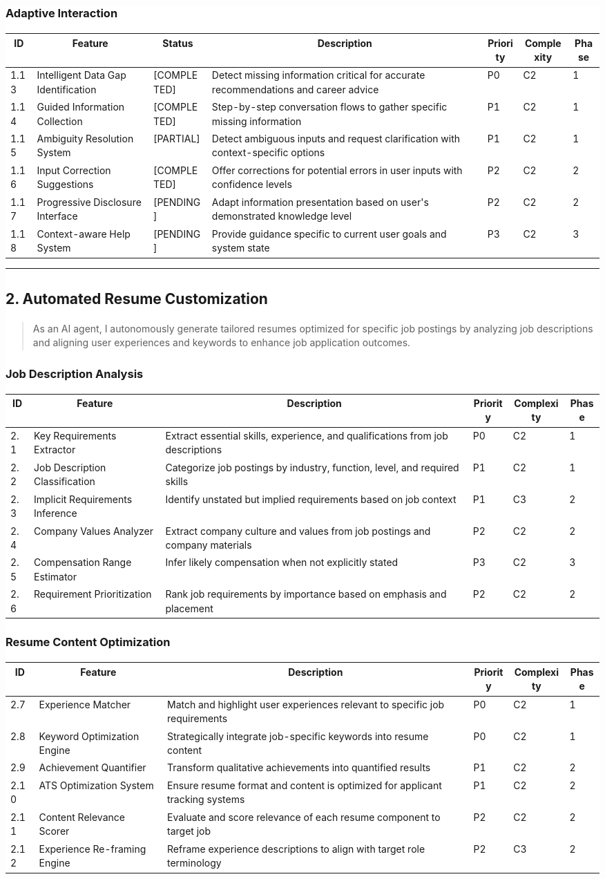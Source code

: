### Adaptive Interaction

| ID   | Feature                             | Status      | Description                                                                        | Priority | Complexity | Phase |
| ---- | ----------------------------------- | ----------- | ---------------------------------------------------------------------------------- | -------- | ---------- | ----- |
| 1.13 | Intelligent Data Gap Identification | [COMPLETED] | Detect missing information critical for accurate recommendations and career advice | P0       | C2         | 1     |
| 1.14 | Guided Information Collection       | [COMPLETED] | Step-by-step conversation flows to gather specific missing information             | P1       | C2         | 1     |
| 1.15 | Ambiguity Resolution System         | [PARTIAL]   | Detect ambiguous inputs and request clarification with context-specific options    | P1       | C2         | 1     |
| 1.16 | Input Correction Suggestions        | [COMPLETED] | Offer corrections for potential errors in user inputs with confidence levels       | P2       | C2         | 2     |
| 1.17 | Progressive Disclosure Interface    | [PENDING]   | Adapt information presentation based on user's demonstrated knowledge level        | P2       | C2         | 2     |
| 1.18 | Context-aware Help System           | [PENDING]   | Provide guidance specific to current user goals and system state                   | P3       | C2         | 3     |

---

## 2. Automated Resume Customization

> As an AI agent, I autonomously generate tailored resumes optimized for specific job postings by analyzing job descriptions and aligning user experiences and keywords to enhance job application outcomes.

### Job Description Analysis

| ID  | Feature                         | Description                                                                    | Priority | Complexity | Phase |
| --- | ------------------------------- | ------------------------------------------------------------------------------ | -------- | ---------- | ----- |
| 2.1 | Key Requirements Extractor      | Extract essential skills, experience, and qualifications from job descriptions | P0       | C2         | 1     |
| 2.2 | Job Description Classification  | Categorize job postings by industry, function, level, and required skills      | P1       | C2         | 1     |
| 2.3 | Implicit Requirements Inference | Identify unstated but implied requirements based on job context                | P1       | C3         | 2     |
| 2.4 | Company Values Analyzer         | Extract company culture and values from job postings and company materials     | P2       | C2         | 2     |
| 2.5 | Compensation Range Estimator    | Infer likely compensation when not explicitly stated                           | P3       | C2         | 3     |
| 2.6 | Requirement Prioritization      | Rank job requirements by importance based on emphasis and placement            | P2       | C2         | 2     |

### Resume Content Optimization

| ID   | Feature                      | Description                                                                  | Priority | Complexity | Phase |
| ---- | ---------------------------- | ---------------------------------------------------------------------------- | -------- | ---------- | ----- |
| 2.7  | Experience Matcher           | Match and highlight user experiences relevant to specific job requirements   | P0       | C2         | 1     |
| 2.8  | Keyword Optimization Engine  | Strategically integrate job-specific keywords into resume content            | P0       | C2         | 1     |
| 2.9  | Achievement Quantifier       | Transform qualitative achievements into quantified results                   | P1       | C2         | 2     |
| 2.10 | ATS Optimization System      | Ensure resume format and content is optimized for applicant tracking systems | P1       | C2         | 2     |
| 2.11 | Content Relevance Scorer     | Evaluate and score relevance of each resume component to target job          | P2       | C2         | 2     |
| 2.12 | Experience Re-framing Engine | Reframe experience descriptions to align with target role terminology        | P2       | C3         | 2     |
